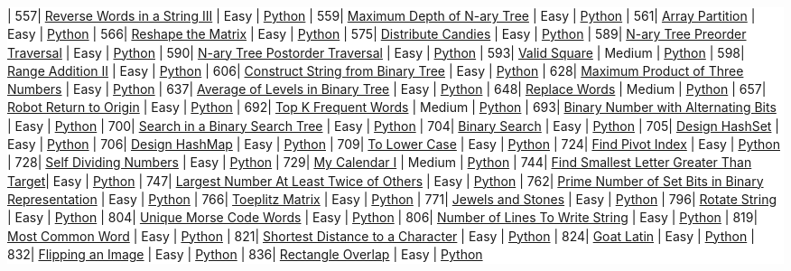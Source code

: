 | 557| [Reverse Words in a String III](https://leetcode.com/problems/reverse-words-in-a-string-iii) | Easy | [Python](./557-ReverseWordsInAStringIII.py)
| 559| [Maximum Depth of N-ary Tree](https://leetcode.com/problems/maximum-depth-of-n-ary-tree) | Easy | [Python](./559-MaximumDepthOfN-aryTree.py)
| 561| [Array Partition](https://leetcode.com/problems/array-partition) | Easy | [Python](./561-ArrayPartition.py)
| 566| [Reshape the Matrix](https://leetcode.com/problems/reshape-the-matrix) | Easy | [Python](./566-ReshapeTheMatrix.py)
| 575| [Distribute Candies](https://leetcode.com/problems/distribute-candies) | Easy | [Python](./575-DistributeCandies.py)
| 589| [N-ary Tree Preorder Traversal](https://leetcode.com/problems/n-ary-tree-preorder-traversal) | Easy | [Python](./589-NaryTreePreorderTraversal.py)
| 590| [N-ary Tree Postorder Traversal](https://leetcode.com/problems/n-ary-tree-postorder-traversal) | Easy | [Python](./590-NaryTreePostorderTraversal.py)
| 593| [Valid Square](https://leetcode.com/problems/valid-square) | Medium | [Python](./593-ValidSquare.py)
| 598| [Range Addition II](https://leetcode.com/problems/range-addition-ii) | Easy | [Python](./598-RangeAdditionII.py)
| 606| [Construct String from Binary Tree](https://leetcode.com/problems/construct-string-from-binary-tree) | Easy | [Python](./606-ConstructStringFromBinaryTree.py)
| 628| [Maximum Product of Three Numbers](https://leetcode.com/problems/maximum-product-of-three-numbers) | Easy | [Python](./628-MaximumProductOfThreeNumbers.py)
| 637| [Average of Levels in Binary Tree](https://leetcode.com/problems/average-of-levels-in-binary-tree) | Easy | [Python](./637-AverageOfLevelsInBinaryTree.py)
| 648| [Replace Words](https://leetcode.com/problems/replace-words) | Medium | [Python](./648-ReplaceWords.py)
| 657| [Robot Return to Origin](https://leetcode.com/problems/robot-return-to-origin) | Easy | [Python](./657-RobotReturnToOrigin.py)
| 692| [Top K Frequent Words](https://leetcode.com/problems/top-k-frequent-words) | Medium | [Python](./692-TopKFrequentWords.py)
| 693| [Binary Number with Alternating Bits](https://leetcode.com/problems/binary-number-with-alternating-bits) | Easy | [Python](./693-BinaryNumberWithAlternatingBits.py)
| 700| [Search in a Binary Search Tree](https://leetcode.com/problems/search-in-a-binary-search-tree) | Easy | [Python](./700-SearchInABinaryTree.py)
| 704| [Binary Search](https://leetcode.com/problems/binary-search) | Easy | [Python](./704.BinarySearch.py)
| 705| [Design HashSet](https://leetcode.com/problems/design-hashset) | Easy | [Python](./705-DesignHashSet.py)
| 706| [Design HashMap](https://leetcode.com/problems/design-hashmap) | Easy | [Python](./706-DesignHashMap.py)
| 709| [To Lower Case](https://leetcode.com/problems/to-lower-case) | Easy | [Python](./709-ToLowerCase.py)
| 724| [Find Pivot Index](https://leetcode.com/problems/find-pivot-index) | Easy | [Python](./724-FindPivotIndex.py)
| 728| [Self Dividing Numbers](https://leetcode.com/problems/self-dividing-numbers) | Easy | [Python](./728-SelfDividingNumbers.py)
| 729| [My Calendar I](https://leetcode.com/problems/my-calendar-i) | Medium | [Python](./729-MyCalendarI.py)
| 744| [Find Smallest Letter Greater Than Target](https://leetcode.com/problems/find-smallest-letter-greater-than-target)| Easy | [Python](./744-FindSmallestLetterGreaterThanTarget.py)
| 747| [Largest Number At Least Twice of Others](https://leetcode.com/problems/largest-number-at-least-twice-of-others) | Easy | [Python](./747-LargestNumberAtLeastTwiceOfOthers.py)
| 762| [Prime Number of Set Bits in Binary Representation](https://leetcode.com/problems/prime-number-of-set-bits-in-binary-representation) | Easy | [Python](./762-PrimeNumberOfSetBitsInBinaryRepresentation.py)
| 766| [Toeplitz Matrix](https://leetcode.com/problems/toeplitz-matrix) | Easy | [Python](./766-ToeplitzMatrix.py)
| 771| [Jewels and Stones](https://leetcode.com/problems/jewels-and-stones) | Easy | [Python](./771-JewelsAndStones.py)
| 796| [Rotate String](https://leetcode.com/problems/rotate-string) | Easy | [Python](./796-RotateString.py)
| 804| [Unique Morse Code Words](https://leetcode.com/problems/unique-morse-code-words) | Easy | [Python](./804-UniqueMorseCodeWords.py)
| 806| [Number of Lines To Write String](https://leetcode.com/problems/number-of-lines-to-write-string) | Easy | [Python](./806-NumberOfLinesToWriteString.py)
| 819| [Most Common Word](https://leetcode.com/problems/most-common-word) | Easy | [Python](./819-MostCommonWord.py)
| 821| [Shortest Distance to a Character](https://leetcode.com/problems/shortest-distance-to-a-character) | Easy | [Python](./821-ShortestDistanceToACharacter.py)
| 824| [Goat Latin](https://leetcode.com/problems/goat-latin) | Easy | [Python](./824-GoatLatin.py)
| 832| [Flipping an Image](https://leetcode.com/problems/flipping-an-image) | Easy | [Python](./832-FlippingAnImage.py)
| 836| [Rectangle Overlap](https://leetcode.com/problems/rectangle-overlap) | Easy | [Python](./836-RectangleOverlap.py)